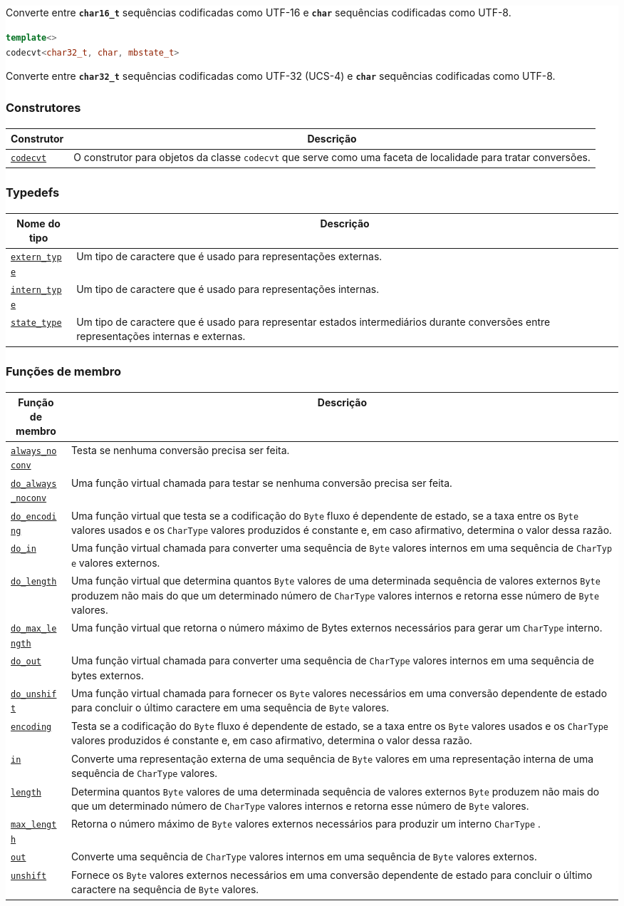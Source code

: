 Converte entre **`char16_t`** sequências codificadas como UTF-16 e **`char`** sequências codificadas como UTF-8.

```cpp
template<>
codecvt<char32_t, char, mbstate_t>
```

Converte entre **`char32_t`** sequências codificadas como UTF-32 (UCS-4) e **`char`** sequências codificadas como UTF-8.

### <a name="constructors"></a>Construtores

|Construtor|Descrição|
|-|-|
|[`codecvt`](#codecvt)|O construtor para objetos da classe `codecvt` que serve como uma faceta de localidade para tratar conversões.|

### <a name="typedefs"></a>Typedefs

|Nome do tipo|Descrição|
|-|-|
|[`extern_type`](#extern_type)|Um tipo de caractere que é usado para representações externas.|
|[`intern_type`](#intern_type)|Um tipo de caractere que é usado para representações internas.|
|[`state_type`](#state_type)|Um tipo de caractere que é usado para representar estados intermediários durante conversões entre representações internas e externas.|

### <a name="member-functions"></a>Funções de membro

|Função de membro|Descrição|
|-|-|
|[`always_noconv`](#always_noconv)|Testa se nenhuma conversão precisa ser feita.|
|[`do_always_noconv`](#do_always_noconv)|Uma função virtual chamada para testar se nenhuma conversão precisa ser feita.|
|[`do_encoding`](#do_encoding)|Uma função virtual que testa se a codificação do `Byte` fluxo é dependente de estado, se a taxa entre os `Byte` valores usados e os `CharType` valores produzidos é constante e, em caso afirmativo, determina o valor dessa razão.|
|[`do_in`](#do_in)|Uma função virtual chamada para converter uma sequência de `Byte` valores internos em uma sequência de `CharType` valores externos.|
|[`do_length`](#do_length)|Uma função virtual que determina quantos `Byte` valores de uma determinada sequência de valores externos `Byte` produzem não mais do que um determinado número de `CharType` valores internos e retorna esse número de `Byte` valores.|
|[`do_max_length`](#do_max_length)|Uma função virtual que retorna o número máximo de Bytes externos necessários para gerar um `CharType` interno.|
|[`do_out`](#do_out)|Uma função virtual chamada para converter uma sequência de `CharType` valores internos em uma sequência de bytes externos.|
|[`do_unshift`](#do_unshift)|Uma função virtual chamada para fornecer os `Byte` valores necessários em uma conversão dependente de estado para concluir o último caractere em uma sequência de `Byte` valores.|
|[`encoding`](#encoding)|Testa se a codificação do `Byte` fluxo é dependente de estado, se a taxa entre os `Byte` valores usados e os `CharType` valores produzidos é constante e, em caso afirmativo, determina o valor dessa razão.|
|[`in`](#in)|Converte uma representação externa de uma sequência de `Byte` valores em uma representação interna de uma sequência de `CharType` valores.|
|[`length`](#length)|Determina quantos `Byte` valores de uma determinada sequência de valores externos `Byte` produzem não mais do que um determinado número de `CharType` valores internos e retorna esse número de `Byte` valores.|
|[`max_length`](#max_length)|Retorna o número máximo de `Byte` valores externos necessários para produzir um interno `CharType` .|
|[`out`](#out)|Converte uma sequência de `CharType` valores internos em uma sequência de `Byte` valores externos.|
|[`unshift`](#unshift)|Fornece os `Byte` valores externos necessários em uma conversão dependente de estado para concluir o último caractere na sequência de `Byte` valores.|

